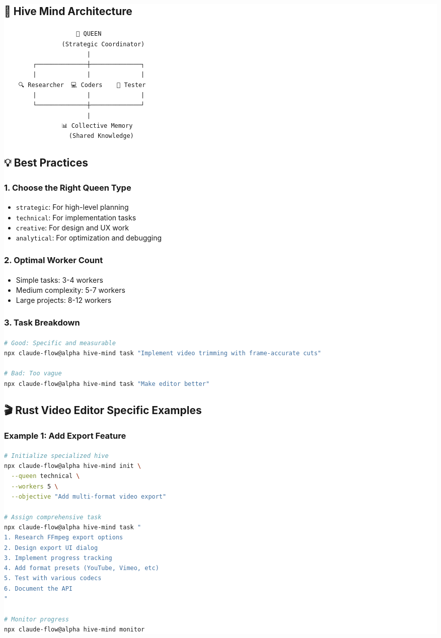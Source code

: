 ## 🧠 Hive Mind Architecture

```
                    👑 QUEEN
                (Strategic Coordinator)
                       |
        ┌──────────────┼──────────────┐
        |              |              |
    🔍 Researcher  💻 Coders    🧪 Tester
        |              |              |
        └──────────────┼──────────────┘
                       |
                📊 Collective Memory
                  (Shared Knowledge)
```

## 💡 Best Practices

### 1. **Choose the Right Queen Type**
- `strategic`: For high-level planning
- `technical`: For implementation tasks
- `creative`: For design and UX work
- `analytical`: For optimization and debugging

### 2. **Optimal Worker Count**
- Simple tasks: 3-4 workers
- Medium complexity: 5-7 workers
- Large projects: 8-12 workers

### 3. **Task Breakdown**
```bash
# Good: Specific and measurable
npx claude-flow@alpha hive-mind task "Implement video trimming with frame-accurate cuts"

# Bad: Too vague
npx claude-flow@alpha hive-mind task "Make editor better"
```

## 🎬 Rust Video Editor Specific Examples

### **Example 1: Add Export Feature**
```bash
# Initialize specialized hive
npx claude-flow@alpha hive-mind init \
  --queen technical \
  --workers 5 \
  --objective "Add multi-format video export"

# Assign comprehensive task
npx claude-flow@alpha hive-mind task "
1. Research FFmpeg export options
2. Design export UI dialog
3. Implement progress tracking
4. Add format presets (YouTube, Vimeo, etc)
5. Test with various codecs
6. Document the API
"

# Monitor progress
npx claude-flow@alpha hive-mind monitor
```
